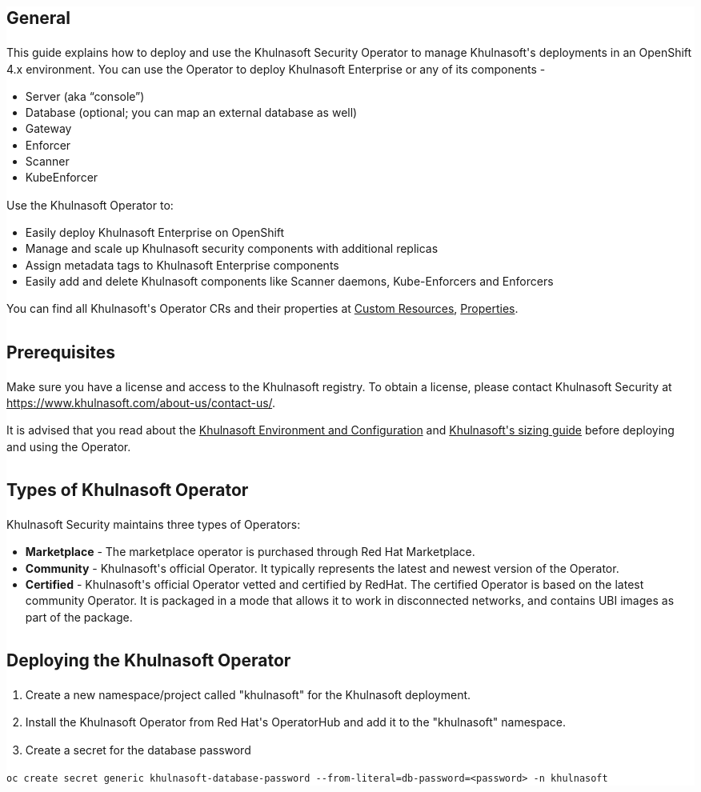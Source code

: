 ## General 

This guide explains how to deploy and use the Khulnasoft Security Operator to manage Khulnasoft's deployments in an OpenShift 4.x environment. You can use the Operator to deploy Khulnasoft Enterprise or any of its components -
* Server (aka “console”)
* Database (optional; you can map an external database as well) 
* Gateway 
* Enforcer
* Scanner
* KubeEnforcer

Use the Khulnasoft Operator to: 
* Easily deploy Khulnasoft Enterprise on OpenShift
* Manage and scale up Khulnasoft security components with additional replicas
* Assign metadata tags to Khulnasoft Enterprise components
* Easily add and delete Khulnasoft components like Scanner daemons, Kube-Enforcers and Enforcers
	
You can find all Khulnasoft's Operator CRs and their properties at [Custom Resources](../config/crd/bases), 
 [Properties](../config/samples).
	   
## Prerequisites 

Make sure you have a license and access to the Khulnasoft registry. To obtain a license, please contact Khulnasoft Security at https://www.khulnasoft.com/about-us/contact-us/.

It is advised that you read about the [Khulnasoft Environment and Configuration](https://docs.khulnasoft.com/docs/purpose-of-this-section) and [Khulnasoft's sizing guide](https://docs.khulnasoft.com/docs/sizing-guide) before deploying and using the Operator. 

## Types of Khulnasoft Operator
Khulnasoft Security maintains three types of Operators:
* **Marketplace** - The marketplace operator is purchased through Red Hat Marketplace.
* **Community** - Khulnasoft's official Operator. It typically represents the latest and newest version of the Operator. 
* **Certified** - Khulnasoft's official Operator vetted and certified by RedHat. The certified Operator is based on the latest community Operator. It is packaged in a mode that allows it to work in disconnected networks, and contains UBI images as part of the package.  

## Deploying the Khulnasoft Operator
1. Create a new namespace/project called "khulnasoft" for the Khulnasoft deployment.

2. Install the Khulnasoft Operator from Red Hat's OperatorHub and add it to the "khulnasoft" namespace. 

3. Create a secret for the database password
```
oc create secret generic khulnasoft-database-password --from-literal=db-password=<password> -n khulnasoft
```
